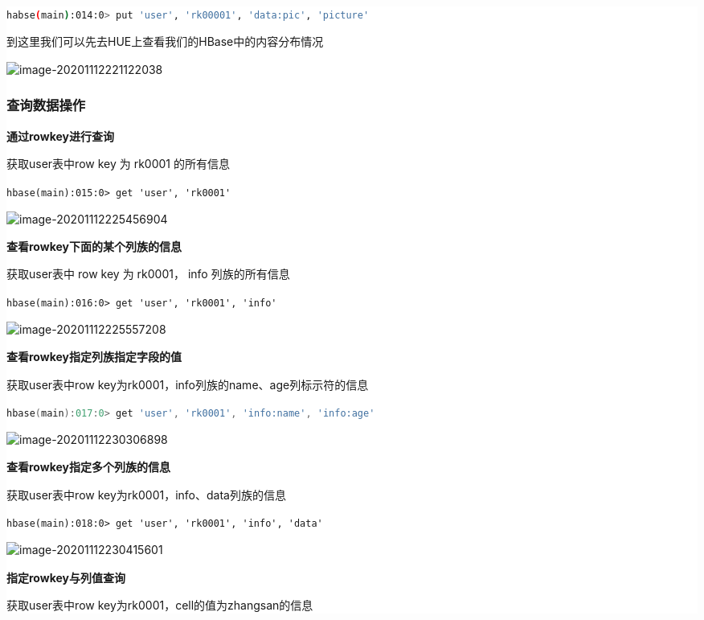 ```sh
habse(main):014:0> put 'user', 'rk00001', 'data:pic', 'picture'
```

到这里我们可以先去HUE上查看我们的HBase中的内容分布情况

![image-20201112221122038](C:\Users\Auraros\AppData\Roaming\Typora\typora-user-images\image-20201112221122038.png)



### 查询数据操作

**通过rowkey进行查询**

获取user表中row key 为 rk0001 的所有信息

```
hbase(main):015:0> get 'user', 'rk0001'
```

![image-20201112225456904](C:\Users\Auraros\AppData\Roaming\Typora\typora-user-images\image-20201112225456904.png)



**查看rowkey下面的某个列族的信息**

获取user表中 row key 为 rk0001， info 列族的所有信息

```
hbase(main):016:0> get 'user', 'rk0001', 'info'
```

![image-20201112225557208](C:\Users\Auraros\AppData\Roaming\Typora\typora-user-images\image-20201112225557208.png)



**查看rowkey指定列族指定字段的值**

获取user表中row key为rk0001，info列族的name、age列标示符的信息

```powershell
hbase(main):017:0> get 'user', 'rk0001', 'info:name', 'info:age'
```

![image-20201112230306898](C:\Users\Auraros\AppData\Roaming\Typora\typora-user-images\image-20201112230306898.png)



**查看rowkey指定多个列族的信息**

获取user表中row key为rk0001，info、data列族的信息

```
hbase(main):018:0> get 'user', 'rk0001', 'info', 'data'
```

![image-20201112230415601](C:\Users\Auraros\AppData\Roaming\Typora\typora-user-images\image-20201112230415601.png)



**指定rowkey与列值查询**

获取user表中row key为rk0001，cell的值为zhangsan的信息
